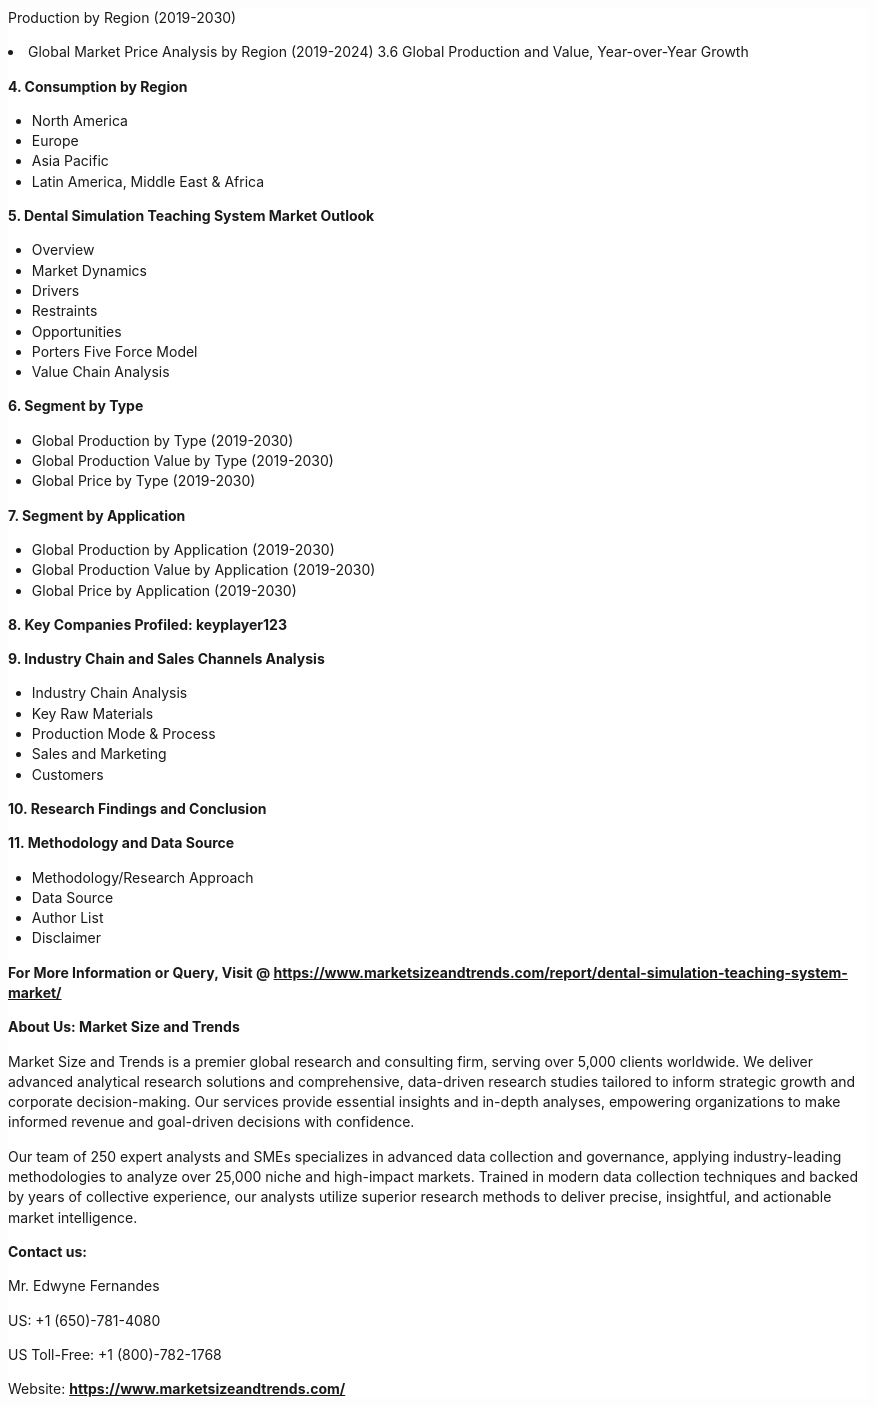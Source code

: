 Production by Region (2019-2030)</li><li>Global Market Price Analysis by Region (2019-2024) 3.6 Global Production and Value, Year-over-Year Growth</li></ul><p><strong>4. Consumption by Region</strong></p><ul><li>North America</li><li>Europe</li><li>Asia Pacific</li><li>Latin America, Middle East &amp; Africa</li></ul><p><strong>5. Dental Simulation Teaching System Market Outlook</strong></p><ul><li>Overview</li><li>Market Dynamics</li><li>Drivers</li><li>Restraints</li><li>Opportunities</li><li>Porters Five Force Model</li><li>Value Chain Analysis&nbsp;</li></ul><p><strong>6. Segment by Type</strong></p><ul><li>Global Production by Type (2019-2030)</li><li>Global Production Value by Type (2019-2030)</li><li>Global Price by Type (2019-2030)</li></ul><p><strong>7. Segment by Application</strong></p><ul><li>Global Production by Application (2019-2030)</li><li>Global Production Value by Application (2019-2030)</li><li>Global Price by Application (2019-2030)</li></ul><p><strong>8. Key Companies Profiled: keyplayer123</strong></p><p><strong>9. Industry Chain and Sales Channels Analysis</strong></p><ul><li>Industry Chain Analysis</li><li>Key Raw Materials</li><li>Production Mode &amp; Process</li><li>Sales and Marketing</li><li>Customers</li></ul><p><strong>10. Research Findings and Conclusion</strong></p><p><strong>11. Methodology and Data Source</strong></p><ul><li>Methodology/Research Approach</li><li>Data Source</li><li>Author List</li><li>Disclaimer</li></ul></p><p><strong>For More Information or Query, Visit @ <a href="https://www.marketsizeandtrends.com/report/dental-simulation-teaching-system-market/">https://www.marketsizeandtrends.com/report/dental-simulation-teaching-system-market/</a></strong></p><p><strong>About Us: Market Size and Trends</strong></p><p>Market Size and Trends is a premier global research and consulting firm, serving over 5,000 clients worldwide. We deliver advanced analytical research solutions and comprehensive, data-driven research studies tailored to inform strategic growth and corporate decision-making. Our services provide essential insights and in-depth analyses, empowering organizations to make informed revenue and goal-driven decisions with confidence.</p><p>Our team of 250 expert analysts and SMEs specializes in advanced data collection and governance, applying industry-leading methodologies to analyze over 25,000 niche and high-impact markets. Trained in modern data collection techniques and backed by years of collective experience, our analysts utilize superior research methods to deliver precise, insightful, and actionable market intelligence.</p><p><strong>Contact us:</strong></p><p>Mr. Edwyne Fernandes</p><p>US: +1 (650)-781-4080</p><p>US Toll-Free: +1 (800)-782-1768</p><p>Website: <strong><a href="https://www.marketsizeandtrends.com/">https://www.marketsizeandtrends.com/</a></strong></p>
